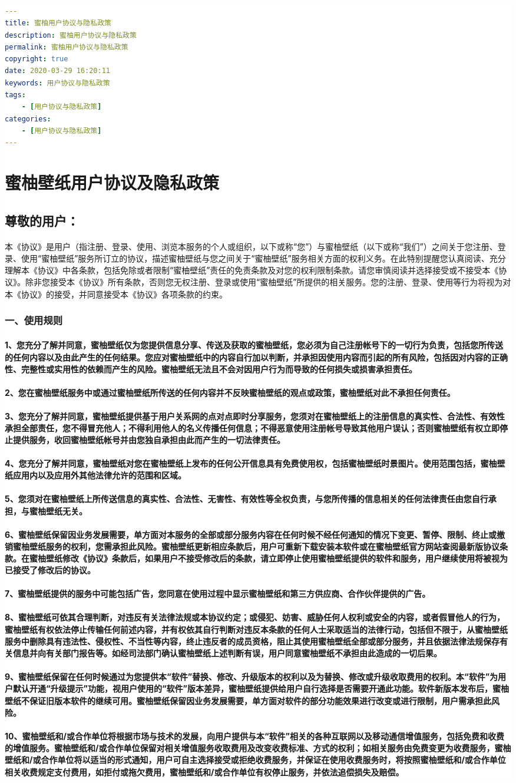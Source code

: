 ```yaml
---
title: 蜜柚用户协议与隐私政策
description: 蜜柚用户协议与隐私政策
permalink: 蜜柚用户协议与隐私政策
copyright: true
date: 2020-03-29 16:20:11
keywords: 用户协议与隐私政策
tags:
    - [用户协议与隐私政策]
categories:
    - [用户协议与隐私政策]
---
```


# 蜜柚壁纸用户协议及隐私政策

## 尊敬的用户：

本《协议》是用户（指注册、登录、使用、浏览本服务的个人或组织，以下或称“您”）与蜜柚壁纸（以下或称“我们”）之间关于您注册、登录、使用“蜜柚壁纸”服务所订立的协议，描述蜜柚壁纸与您之间关于“蜜柚壁纸”服务相关方面的权利义务。在此特别提醒您认真阅读、充分理解本《协议》中各条款，包括免除或者限制“蜜柚壁纸”责任的免责条款及对您的权利限制条款。请您审慎阅读并选择接受或不接受本《协议》。除非您接受本《协议》所有条款，否则您无权注册、登录或使用“蜜柚壁纸”所提供的相关服务。您的注册、登录、使用等行为将视为对本《协议》的接受，并同意接受本《协议》各项条款的约束。




### 一、使用规则

#### 1、您充分了解并同意，蜜柚壁纸仅为您提供信息分享、传送及获取的蜜柚壁纸，您必须为自己注册帐号下的一切行为负责，包括您所传送的任何内容以及由此产生的任何结果。您应对蜜柚壁纸中的内容自行加以判断，并承担因使用内容而引起的所有风险，包括因对内容的正确性、完整性或实用性的依赖而产生的风险。蜜柚壁纸无法且不会对因用户行为而导致的任何损失或损害承担责任。
#### 2、您在蜜柚壁纸服务中或通过蜜柚壁纸所传送的任何内容并不反映蜜柚壁纸的观点或政策，蜜柚壁纸对此不承担任何责任。
#### 3、您充分了解并同意，蜜柚壁纸提供基于用户关系网的点对点即时分享服务，您须对在蜜柚壁纸上的注册信息的真实性、合法性、有效性承担全部责任，您不得冒充他人；不得利用他人的名义传播任何信息；不得恶意使用注册帐号导致其他用户误认；否则蜜柚壁纸有权立即停止提供服务，收回蜜柚壁纸帐号并由您独自承担由此而产生的一切法律责任。
#### 4、您充分了解并同意，蜜柚壁纸对您在蜜柚壁纸上发布的任何公开信息具有免费使用权，包括蜜柚壁纸时景图片。使用范围包括，蜜柚壁纸应用内以及应用外其他法律允许的范围和区域。
#### 5、您须对在蜜柚壁纸上所传送信息的真实性、合法性、无害性、有效性等全权负责，与您所传播的信息相关的任何法律责任由您自行承担，与蜜柚壁纸无关。
#### 6、蜜柚壁纸保留因业务发展需要，单方面对本服务的全部或部分服务内容在任何时候不经任何通知的情况下变更、暂停、限制、终止或撤销蜜柚壁纸服务的权利，您需承担此风险。蜜柚壁纸更新相应条款后，用户可重新下载安装本软件或在蜜柚壁纸官方网站查阅最新版协议条款。在蜜柚壁纸修改《协议》条款后，如果用户不接受修改后的条款，请立即停止使用蜜柚壁纸提供的软件和服务，用户继续使用将被视为已接受了修改后的协议。
#### 7、蜜柚壁纸提供的服务中可能包括广告，您同意在使用过程中显示蜜柚壁纸和第三方供应商、合作伙伴提供的广告。
#### 8、蜜柚壁纸可依其合理判断，对违反有关法律法规或本协议约定；或侵犯、妨害、威胁任何人权利或安全的内容，或者假冒他人的行为，蜜柚壁纸有权依法停止传输任何前述内容，并有权依其自行判断对违反本条款的任何人士采取适当的法律行动，包括但不限于，从蜜柚壁纸服务中删除具有违法性、侵权性、不当性等内容，终止违反者的成员资格，阻止其使用蜜柚壁纸全部或部分服务，并且依据法律法规保存有关信息并向有关部门报告等。如经司法部门确认蜜柚壁纸上述判断有误，用户同意蜜柚壁纸不承担由此造成的一切后果。
#### 9、蜜柚壁纸保留在任何时候通过为您提供本“软件”替换、修改、升级版本的权利以及为替换、修改或升级收取费用的权利。本“软件”为用户默认开通“升级提示”功能，视用户使用的“软件”版本差异，蜜柚壁纸提供给用户自行选择是否需要开通此功能。软件新版本发布后，蜜柚壁纸不保证旧版本软件的继续可用。蜜柚壁纸保留因业务发展需要，单方面对软件的部分功能效果进行改变或进行限制，用户需承担此风险。
#### 10、蜜柚壁纸和/或合作单位将根据市场与技术的发展，向用户提供与本“软件”相关的各种互联网以及移动通信增值服务，包括免费和收费的增值服务。蜜柚壁纸和/或合作单位保留对相关增值服务收取费用及改变收费标准、方式的权利；如相关服务由免费变更为收费服务，蜜柚壁纸和/或合作单位将以适当的形式通知，用户可自主选择接受或拒绝收费服务，并保证在使用收费服务时，将按照蜜柚壁纸和/或合作单位相关收费规定支付费用，如拒付或拖欠费用，蜜柚壁纸和/或合作单位有权停止服务，并依法追偿损失及赔偿。